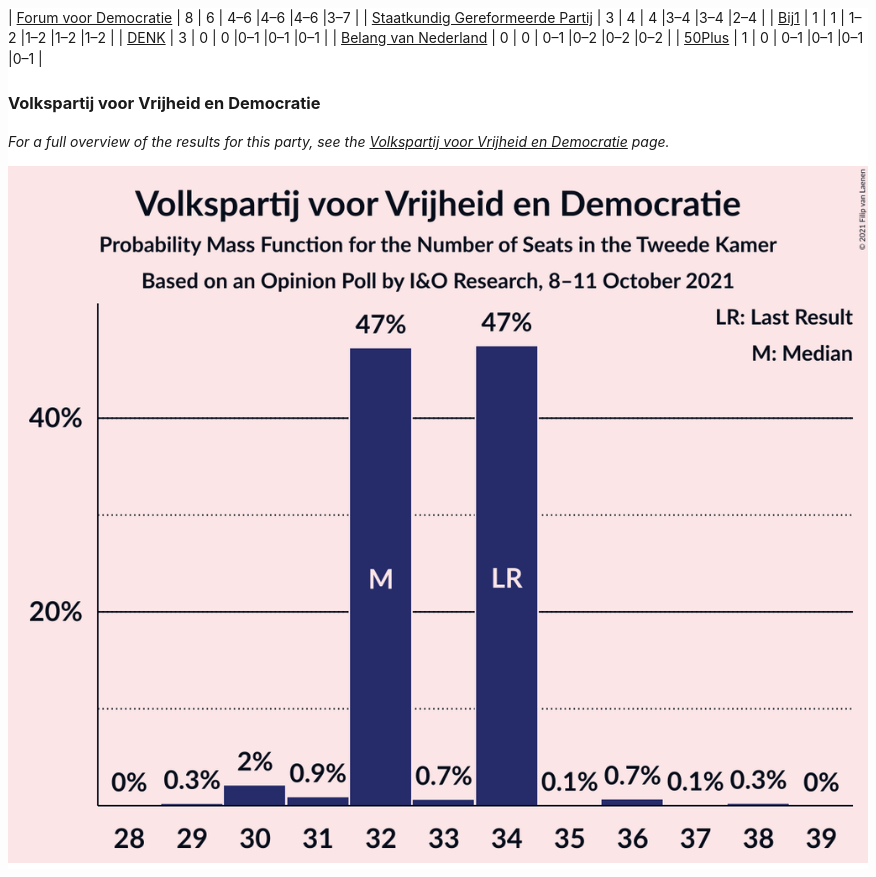 | <a href="#forum-voor-democratie">Forum voor Democratie</a> | 8 | 6 | 4–6 |4–6 |4–6 |3–7 |
| <a href="#staatkundig-gereformeerde-partij">Staatkundig Gereformeerde Partij</a> | 3 | 4 | 4 |3–4 |3–4 |2–4 |
| <a href="#bij1">Bij1</a> | 1 | 1 | 1–2 |1–2 |1–2 |1–2 |
| <a href="#denk">DENK</a> | 3 | 0 | 0 |0–1 |0–1 |0–1 |
| <a href="#belang-van-nederland">Belang van Nederland</a> | 0 | 0 | 0–1 |0–2 |0–2 |0–2 |
| <a href="#50plus">50Plus</a> | 1 | 0 | 0–1 |0–1 |0–1 |0–1 |

### Volkspartij voor Vrijheid en Democratie

*For a full overview of the results for this party, see the [Volkspartij voor Vrijheid en Democratie](party-volkspartijvoorvrijheidendemocratie.html) page.*

![Graph with seats probability mass function not yet produced](2021-10-11-IOResearch-seats-pmf-volkspartijvoorvrijheidendemocratie.png "Seats Probability Mass Function")
